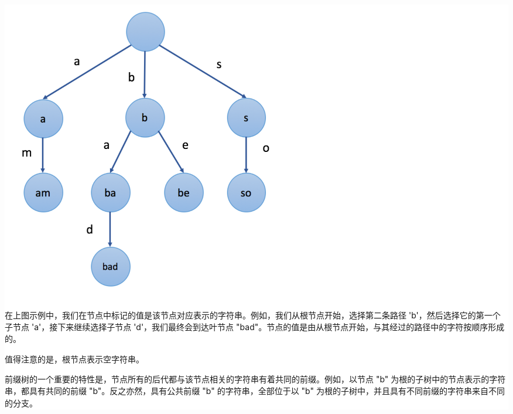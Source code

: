 <img src="./assets/image-20240619204206651.png" alt="image-20240619204206651" style="zoom:50%;" />

在上图示例中，我们在节点中标记的值是该节点对应表示的字符串。例如，我们从根节点开始，选择第二条路径 'b'，然后选择它的第一个子节点 'a'，接下来继续选择子节点 'd'，我们最终会到达叶节点 "bad"。节点的值是由从根节点开始，与其经过的路径中的字符按顺序形成的。

值得注意的是，根节点表示空字符串。

前缀树的一个重要的特性是，节点所有的后代都与该节点相关的字符串有着共同的前缀。例如，以节点 "b" 为根的子树中的节点表示的字符串，都具有共同的前缀 "b"。反之亦然，具有公共前缀 "b" 的字符串，全部位于以 "b" 为根的子树中，并且具有不同前缀的字符串来自不同的分支。
